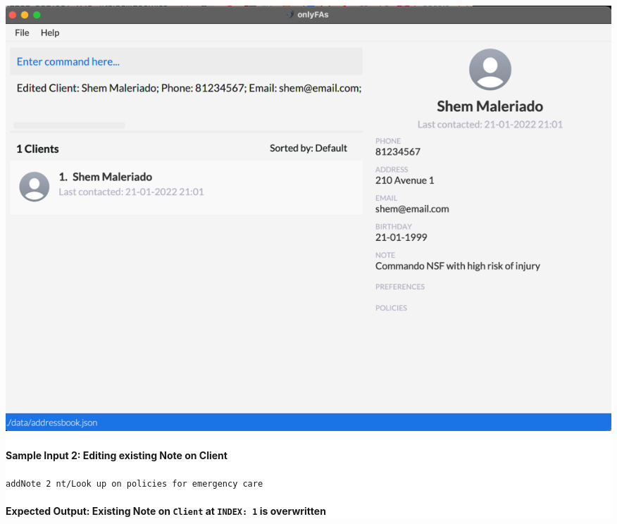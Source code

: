 ![AddNoteSampleOutput1.png](images/sample-output/AddNoteSampleOutput1.png)

#### Sample Input 2: Editing existing Note on Client

`addNote 2 nt/Look up on policies for emergency care`

#### Expected Output: Existing Note on `Client` at `INDEX: 1` is overwritten

